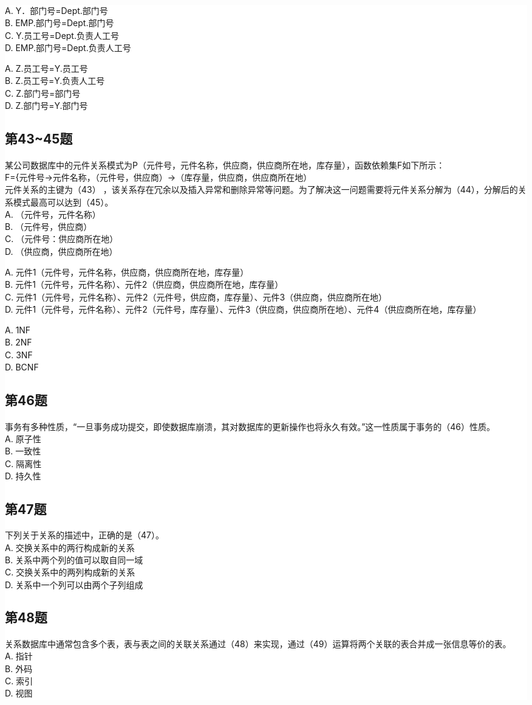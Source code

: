 A. Y．部门号=Dept.部门号  
B. EMP.部门号=Dept.部门号  
C. Y.员工号=Dept.负责人工号  
D. EMP.部门号=Dept.负责人工号  
  
A. Z.员工号=Y.员工号  
B. Z.员工号=Y.负责人工号  
C. Z.部门号=部门号  
D. Z.部门号=Y.部门号  


## 第43~45题 ##

某公司数据库中的元件关系模式为P（元件号，元件名称，供应商，供应商所在地，库存量），函数依赖集F如下所示：  
F=\{元件号→元件名称，（元件号，供应商）→（库存量，供应商，供应商所在地）  
元件关系的主键为（43） ，该关系存在冗余以及插入异常和删除异常等问题。为了解决这一问题需要将元件关系分解为（44），分解后的关系模式最高可以达到（45）。  
A. （元件号，元件名称）  
B. （元件号，供应商）  
C. （元件号：供应商所在地）  
D. （供应商，供应商所在地）  
  
A. 元件1（元件号，元件名称，供应商，供应商所在地，库存量）  
B. 元件1（元件号，元件名称）、元件2（供应商，供应商所在地，库存量）  
C. 元件1（元件号，元件名称）、元件2（元件号，供应商，库存量）、元件3（供应商，供应商所在地）  
D. 元件1（元件号，元件名称）、元件2（元件号，库存量）、元件3（供应商，供应商所在地）、元件4（供应商所在地，库存量）  
  
A. 1NF  
B. 2NF  
C. 3NF  
D. BCNF  


## 第46题 ##

事务有多种性质，“一旦事务成功提交，即使数据库崩溃，其对数据库的更新操作也将永久有效。”这一性质属于事务的（46）性质。  
A. 原子性  
B. 一致性  
C. 隔离性  
D. 持久性  


## 第47题 ##

下列关于关系的描述中，正确的是（47）。  
A. 交换关系中的两行构成新的关系  
B. 关系中两个列的值可以取自同一域  
C. 交换关系中的两列构成新的关系  
D. 关系中一个列可以由两个子列组成  


## 第48题 ##

关系数据库中通常包含多个表，表与表之间的关联关系通过（48）来实现，通过（49）运算将两个关联的表合并成一张信息等价的表。  
A. 指针  
B. 外码  
C. 索引  
D. 视图  
